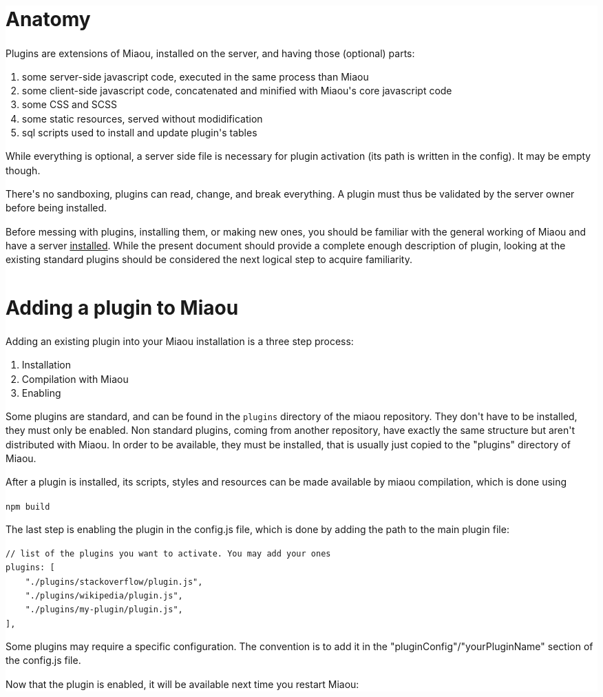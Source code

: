 # Anatomy

Plugins are extensions of Miaou, installed on the server, and having those (optional) parts:

1. some server-side javascript code, executed in the same process than Miaou
1. some client-side javascript code, concatenated and minified with Miaou's core javascript code
1. some CSS and SCSS
1. some static resources, served without modidification
1. sql scripts used to install and update plugin's tables

While everything is optional, a server side file is necessary for plugin activation (its path is written in the config). It may be empty though.

There's no sandboxing, plugins can read, change, and break everything. A plugin must thus be validated by the server owner before being installed.

Before messing with plugins, installing them, or making new ones, you should be familiar with the general working of Miaou and have a server [installed](../installation.md). While the present document should provide a complete enough description of plugin, looking at the existing standard plugins should be considered the next logical step to acquire familiarity.

# Adding a plugin to Miaou

Adding an existing plugin into your Miaou installation is a three step process:

1. Installation
1. Compilation with Miaou
1. Enabling

Some plugins are standard, and can be found in the `plugins` directory of the miaou repository. They don't have to be installed, they must only be enabled.
Non standard plugins, coming from another repository, have exactly the same structure but aren't distributed with Miaou. In order to be available, they must be installed, that is usually just copied to the ̀"plugins" directory of Miaou.

After a plugin is installed, its scripts, styles and resources can be made available by miaou compilation, which is done using

	npm build

The last step is enabling the plugin in the config.js file, which is done by adding the path to the main plugin file:

	// list of the plugins you want to activate. You may add your ones
	plugins: [
		"./plugins/stackoverflow/plugin.js",
		"./plugins/wikipedia/plugin.js",
		"./plugins/my-plugin/plugin.js",
	],

Some plugins may require a specific configuration. The convention is to add it in the "pluginConfig"/"yourPluginName" section of the config.js file.

Now that the plugin is enabled, it will be available next time you restart Miaou:
